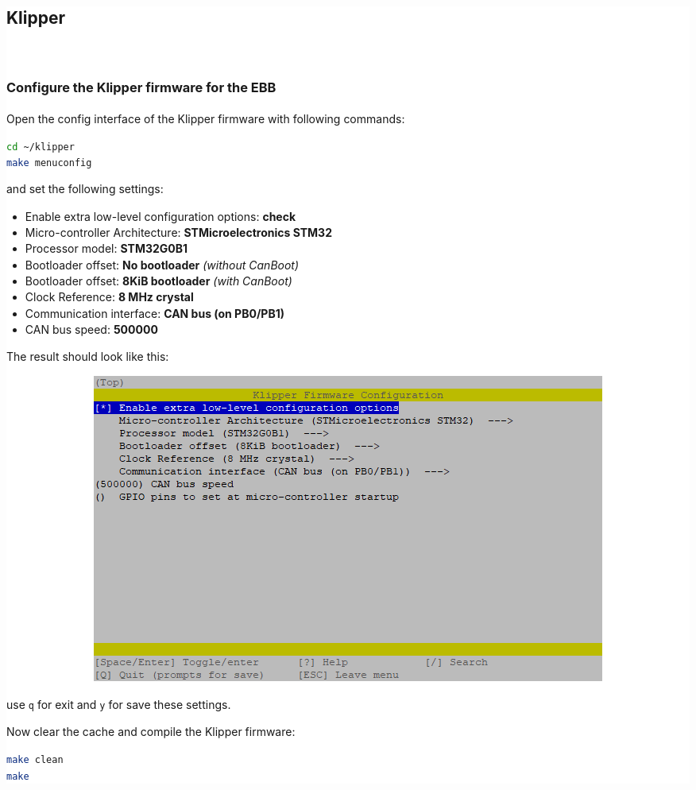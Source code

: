 <h2 id="klipper">
  Klipper
</h2>

<br>

<h3 id="klipper-config">
  Configure the Klipper firmware for the EBB
</h3>

Open the config interface of the Klipper firmware with following commands:

```bash
cd ~/klipper
make menuconfig
```

and set the following settings:
- Enable extra low-level configuration options: **check**
- Micro-controller Architecture: **STMicroelectronics STM32**
- Processor model: **STM32G0B1**
- Bootloader offset: **No bootloader** *(without CanBoot)*
- Bootloader offset: **8KiB bootloader** *(with CanBoot)*
- Clock Reference: **8 MHz crystal**
- Communication interface: **CAN bus (on PB0/PB1)**
- CAN bus speed: **500000**

The result should look like this:

<p align="center"><img src="./.img/ebb_klipper-make-menuconfig.png"></p>

use `q` for exit and `y` for save these settings.

Now clear the cache and compile the Klipper firmware:

```bash
make clean
make
```
